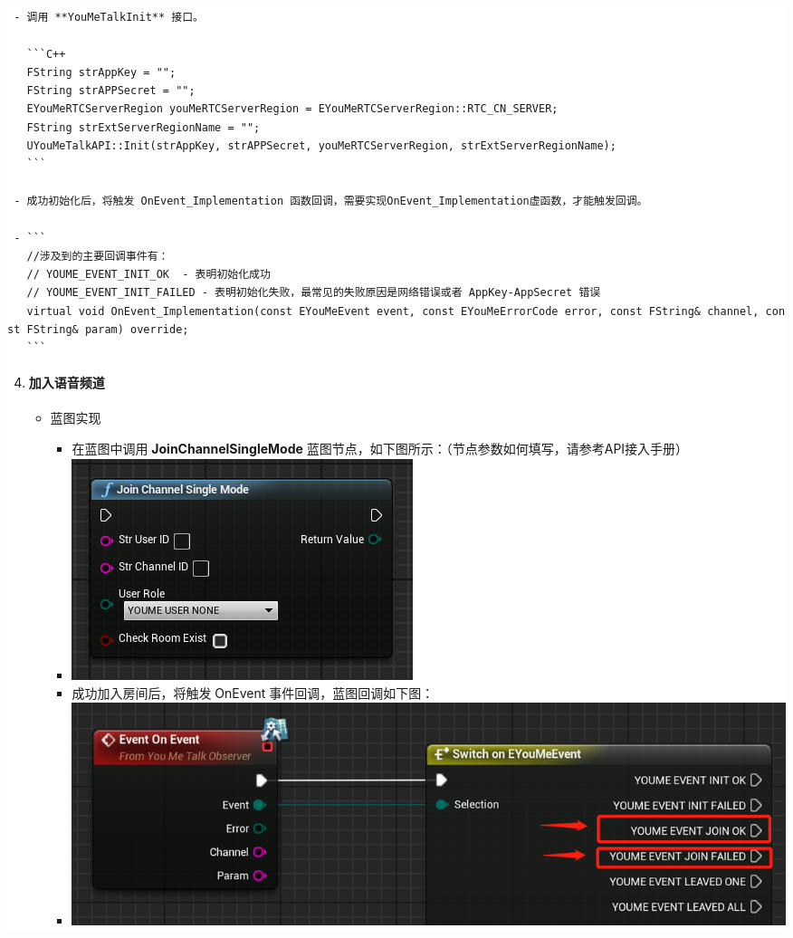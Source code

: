      - 调用 **YouMeTalkInit** 接口。
     
       ```C++
       FString strAppKey = "";
       FString strAPPSecret = "";
       EYouMeRTCServerRegion youMeRTCServerRegion = EYouMeRTCServerRegion::RTC_CN_SERVER;
       FString strExtServerRegionName = "";
       UYouMeTalkAPI::Init(strAppKey, strAPPSecret, youMeRTCServerRegion, strExtServerRegionName);
       ```
     
     - 成功初始化后，将触发 OnEvent_Implementation 函数回调，需要实现OnEvent_Implementation虚函数，才能触发回调。
     
     - ```
       //涉及到的主要回调事件有：
       // YOUME_EVENT_INIT_OK  - 表明初始化成功
       // YOUME_EVENT_INIT_FAILED - 表明初始化失败，最常见的失败原因是网络错误或者 AppKey-AppSecret 错误
       virtual void OnEvent_Implementation(const EYouMeEvent event, const EYouMeErrorCode error, const FString& channel, const FString& param) override;
       ```

4. #### 加入语音频道

   - 蓝图实现

     - 在蓝图中调用 **JoinChannelSingleMode** 蓝图节点，如下图所示：（节点参数如何填写，请参考API接入手册）
     - ![image-20210706161445437](/Images/image_14.png)
     - 成功加入房间后，将触发 OnEvent 事件回调，蓝图回调如下图：
     - ![image-20210812174751162](/Images/image_31.png)
